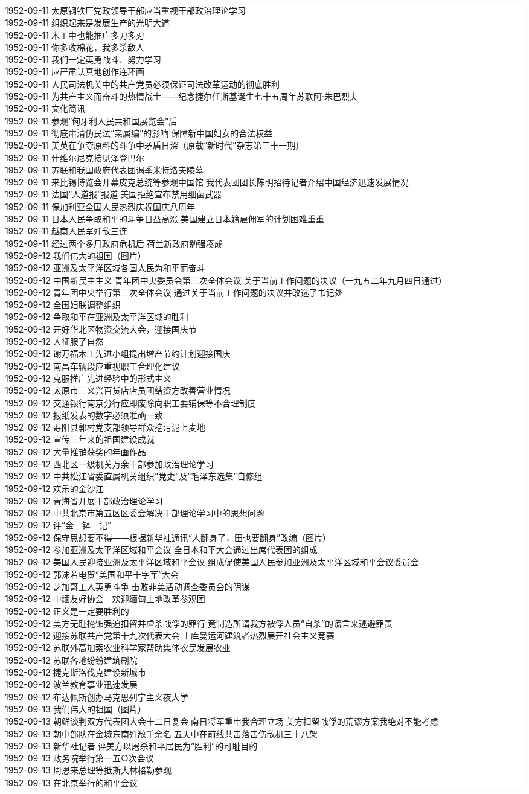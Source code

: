 1952-09-11 太原钢铁厂党政领导干部应当重视干部政治理论学习  
1952-09-11 组织起来是发展生产的光明大道  
1952-09-11 木工中也能推广多刀多刃  
1952-09-11 你多收棉花，我多杀敌人  
1952-09-11 我们一定英勇战斗、努力学习  
1952-09-11 应严肃认真地创作连环画  
1952-09-11 人民司法机关中的共产党员必须保证司法改革运动的彻底胜利  
1952-09-11 为共产主义而奋斗的热情战士——纪念捷尔任斯基诞生七十五周年苏联阿·朱巴烈夫  
1952-09-11 文化简讯  
1952-09-11 参观“匈牙利人民共和国展览会”后  
1952-09-11 彻底肃清伪民法“亲属编”的影响  保障新中国妇女的合法权益  
1952-09-11 美英在争夺原料的斗争中矛盾日深（原载“新时代”杂志第三十一期）  
1952-09-11 什维尔尼克接见泽登巴尔  
1952-09-11 苏联和我国政府代表团谒季米特洛夫陵墓  
1952-09-11 来比锡博览会开幕皮克总统等参观中国馆  我代表团团长陈明招待记者介绍中国经济迅速发展情况  
1952-09-11 法国“人道报”报道  美国拒绝宣布禁用细菌武器  
1952-09-11 保加利亚全国人民热烈庆祝国庆八周年  
1952-09-11 日本人民争取和平的斗争日益高涨  美国建立日本籍雇佣军的计划困难重重  
1952-09-11 越南人民军歼敌三连  
1952-09-11 经过两个多月政府危机后  荷兰新政府勉强凑成  
1952-09-12 我们伟大的祖国（图片）  
1952-09-12 亚洲及太平洋区域各国人民为和平而奋斗  
1952-09-12 中国新民主主义  青年团中央委员会第三次全体会议  关于当前工作问题的决议（一九五二年九月四日通过）  
1952-09-12 青年团中央举行第三次全体会议  通过关于当前工作问题的决议并改选了书记处  
1952-09-12 全国妇联调整组织  
1952-09-12 争取和平在亚洲及太平洋区域的胜利  
1952-09-12 开好华北区物资交流大会，迎接国庆节  
1952-09-12 人征服了自然  
1952-09-12 谢万福木工先进小组提出增产节约计划迎接国庆  
1952-09-12 南昌车辆段应重视职工合理化建议  
1952-09-12 克服推广先进经验中的形式主义  
1952-09-12 太原市三义兴百货店店员团结资方改善营业情况  
1952-09-12 交通银行南京分行应即废除向职工要铺保等不合理制度  
1952-09-12 报纸发表的数字必须准确一致  
1952-09-12 寿阳县郭村党支部领导群众挖污泥上麦地  
1952-09-12 宣传三年来的祖国建设成就  
1952-09-12 大量推销获奖的年画作品  
1952-09-12 西北区一级机关万余干部参加政治理论学习  
1952-09-12 中共松江省委直属机关组织“党史”及“毛泽东选集”自修组  
1952-09-12 欢乐的金沙江  
1952-09-12 青海省开展干部政治理论学习  
1952-09-12 中共北京市第五区区委会解决干部理论学习中的思想问题  
1952-09-12 评“金　钵　记”  
1952-09-12 保守思想要不得——根据新华社通讯“人翻身了，田也要翻身”改编（图片）  
1952-09-12 参加亚洲及太平洋区域和平会议  全日本和平大会通过出席代表团的组成  
1952-09-12 美国人民迎接亚洲及太平洋区域和平会议  组成促使美国人民参加亚洲及太平洋区域和平会议委员会  
1952-09-12 郭沫若电贺“美国和平十字军”大会  
1952-09-12 芝加哥工人英勇斗争  击败非美活动调查委员会的阴谋  
1952-09-12 中缅友好协会　欢迎缅甸土地改革参观团  
1952-09-12 正义是一定要胜利的  
1952-09-12 美方无耻掩饰强迫扣留并虐杀战俘的罪行  竟制造所谓我方被俘人员“自杀”的谎言来逃避罪责  
1952-09-12 迎接苏联共产党第十九次代表大会  土库曼运河建筑者热烈展开社会主义竞赛  
1952-09-12 苏联外高加索农业科学家帮助集体农民发展农业  
1952-09-12 苏联各地纷纷建筑剧院  
1952-09-12 捷克斯洛伐克建设新城市  
1952-09-12 波兰教育事业迅速发展  
1952-09-12 布达佩斯创办马克思列宁主义夜大学  
1952-09-13 我们伟大的祖国（图片）  
1952-09-13 朝鲜谈判双方代表团大会十二日复会  南日将军重申我合理立场  美方扣留战俘的荒谬方案我绝对不能考虑  
1952-09-13 朝中部队在金城东南歼敌千余名  五天中在前线共击落击伤敌机三十八架  
1952-09-13 新华社记者  评美方以屠杀和平居民为“胜利”的可耻目的  
1952-09-13 政务院举行第一五○次会议  
1952-09-13 周恩来总理等抵斯大林格勒参观  
1952-09-13 在北京举行的和平会议  